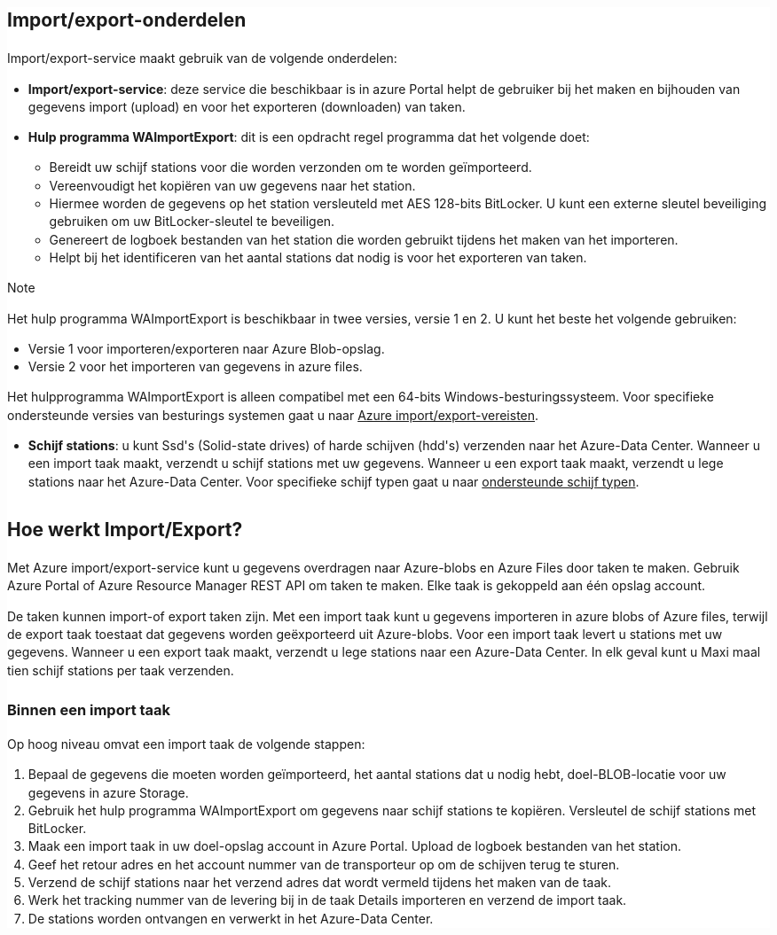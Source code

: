 ## <a name="importexport-components"></a>Import/export-onderdelen

Import/export-service maakt gebruik van de volgende onderdelen:

* **Import/export-service**: deze service die beschikbaar is in azure Portal helpt de gebruiker bij het maken en bijhouden van gegevens import (upload) en voor het exporteren (downloaden) van taken.  

* **Hulp programma WAImportExport**: dit is een opdracht regel programma dat het volgende doet:
  * Bereidt uw schijf stations voor die worden verzonden om te worden geïmporteerd.
  * Vereenvoudigt het kopiëren van uw gegevens naar het station.
  * Hiermee worden de gegevens op het station versleuteld met AES 128-bits BitLocker. U kunt een externe sleutel beveiliging gebruiken om uw BitLocker-sleutel te beveiligen.
  * Genereert de logboek bestanden van het station die worden gebruikt tijdens het maken van het importeren.
  * Helpt bij het identificeren van het aantal stations dat nodig is voor het exporteren van taken.

> [!NOTE]
> Het hulp programma WAImportExport is beschikbaar in twee versies, versie 1 en 2. U kunt het beste het volgende gebruiken:
>
> * Versie 1 voor importeren/exporteren naar Azure Blob-opslag.
> * Versie 2 voor het importeren van gegevens in azure files.
>
> Het hulpprogramma WAImportExport is alleen compatibel met een 64-bits Windows-besturingssysteem. Voor specifieke ondersteunde versies van besturings systemen gaat u naar [Azure import/export-vereisten](storage-import-export-requirements.md#supported-operating-systems).

* **Schijf stations**: u kunt Ssd's (Solid-state drives) of harde schijven (hdd's) verzenden naar het Azure-Data Center. Wanneer u een import taak maakt, verzendt u schijf stations met uw gegevens. Wanneer u een export taak maakt, verzendt u lege stations naar het Azure-Data Center. Voor specifieke schijf typen gaat u naar [ondersteunde schijf typen](storage-import-export-requirements.md#supported-hardware).

## <a name="how-does-importexport-work"></a>Hoe werkt Import/Export?

Met Azure import/export-service kunt u gegevens overdragen naar Azure-blobs en Azure Files door taken te maken. Gebruik Azure Portal of Azure Resource Manager REST API om taken te maken. Elke taak is gekoppeld aan één opslag account.

De taken kunnen import-of export taken zijn. Met een import taak kunt u gegevens importeren in azure blobs of Azure files, terwijl de export taak toestaat dat gegevens worden geëxporteerd uit Azure-blobs. Voor een import taak levert u stations met uw gegevens. Wanneer u een export taak maakt, verzendt u lege stations naar een Azure-Data Center. In elk geval kunt u Maxi maal tien schijf stations per taak verzenden.

### <a name="inside-an-import-job"></a>Binnen een import taak

Op hoog niveau omvat een import taak de volgende stappen:

1. Bepaal de gegevens die moeten worden geïmporteerd, het aantal stations dat u nodig hebt, doel-BLOB-locatie voor uw gegevens in azure Storage.
2. Gebruik het hulp programma WAImportExport om gegevens naar schijf stations te kopiëren. Versleutel de schijf stations met BitLocker.
3. Maak een import taak in uw doel-opslag account in Azure Portal. Upload de logboek bestanden van het station.
4. Geef het retour adres en het account nummer van de transporteur op om de schijven terug te sturen.
5. Verzend de schijf stations naar het verzend adres dat wordt vermeld tijdens het maken van de taak.
6. Werk het tracking nummer van de levering bij in de taak Details importeren en verzend de import taak.
7. De stations worden ontvangen en verwerkt in het Azure-Data Center.